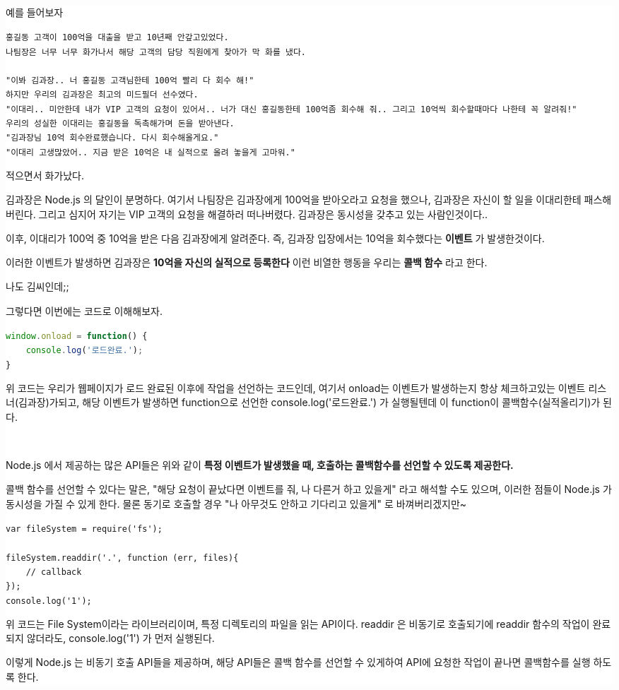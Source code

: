예를 들어보자

```
홍길동 고객이 100억을 대출을 받고 10년째 안갚고있었다.
나팀장은 너무 너무 화가나서 해당 고객의 담당 직원에게 찾아가 막 화를 냈다.

"이봐 김과장.. 너 홍길동 고객님한테 100억 빨리 다 회수 해!"
하지만 우리의 김과장은 최고의 미드필더 선수였다.
"이대리.. 미안한데 내가 VIP 고객의 요청이 있어서.. 너가 대신 홍길동한테 100억좀 회수해 줘.. 그리고 10억씩 회수할때마다 나한테 꼭 알려줘!"
우리의 성실한 이대리는 홍길동을 독촉해가며 돈을 받아낸다.
"김과장님 10억 회수완료했습니다. 다시 회수해올게요."
"이대리 고생많았어.. 지금 받은 10억은 내 실적으로 올려 놓을게 고마워."
```

적으면서 화가났다.

김과장은 Node.js 의 달인이 분명하다. 여기서 나팀장은 김과장에게 100억을 받아오라고 요청을 했으나, 김과장은 자신이 할 일을 이대리한테 패스해버린다. 그리고 심지어 자기는 VIP 고객의 요청을 해결하러 떠나버렸다. 김과장은 동시성을 갖추고 있는 사람인것이다..

이후, 이대리가 100억 중 10억을 받은 다음 김과장에게 알려준다. 즉, 김과장 입장에서는 10억을 회수했다는 **이벤트** 가 발생한것이다.

이러한 이벤트가 발생하면 김과장은 **10억을 자신의 실적으로 등록한다** 이런 비열한 행동을 우리는 **콜백 함수** 라고 한다.

나도 김씨인데;;



그렇다면 이번에는 코드로 이해해보자.

```javascript
window.onload = function() {
	console.log('로드완료.');
}
```

위 코드는 우리가 웹페이지가 로드 완료된 이후에 작업을 선언하는 코드인데,
여기서 onload는 이벤트가 발생하는지 항상 체크하고있는 이벤트 리스너(김과장)가되고, 해당 이벤트가 발생하면 function으로 선언한 console.log('로드완료.') 가 실행될텐데 이 function이 콜백함수(실적올리기)가 된다.

​    

Node.js 에서 제공하는 많은 API들은 위와 같이 **특정 이벤트가 발생했을 때, 호출하는 콜백함수를 선언할 수 있도록 제공한다.**

콜백 함수를 선언할 수 있다는 말은, "해당 요청이 끝났다면 이벤트를 줘, 나 다른거 하고 있을게" 라고 해석할 수도 있으며, 이러한 점들이 Node.js 가 동시성을 가질 수 있게 한다. 물론 동기로 호출할 경우 "나 아무것도 안하고 기다리고 있을게" 로 바껴버리겠지만~

```
var fileSystem = require('fs');

fileSystem.readdir('.', function (err, files){  
    // callback
});
console.log('1');
```

위 코드는 File System이라는 라이브러리이며, 특정 디렉토리의 파일을 읽는 API이다.
readdir 은 비동기로 호출되기에 readdir 함수의 작업이 완료되지 않더라도, console.log('1') 가 먼저 실행된다.

이렇게 Node.js 는 비동기 호출 API들을 제공하며, 해당 API들은 콜백 함수를 선언할 수 있게하여 API에 요청한 작업이 끝나면 콜백함수를 실행 하도록 한다.   
